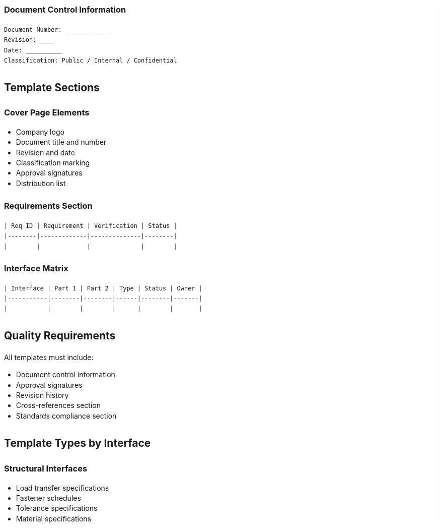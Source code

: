 ### Document Control Information
```
Document Number: _____________
Revision: ____
Date: __________
Classification: Public / Internal / Confidential
```

## Template Sections

### Cover Page Elements
- Company logo
- Document title and number
- Revision and date
- Classification marking
- Approval signatures
- Distribution list

### Requirements Section
```
| Req ID | Requirement | Verification | Status |
|--------|-------------|--------------|--------|
|        |             |              |        |
```

### Interface Matrix
```
| Interface | Part 1 | Part 2 | Type | Status | Owner |
|-----------|--------|--------|------|--------|-------|
|           |        |        |      |        |       |
```

## Quality Requirements

All templates must include:
- Document control information
- Approval signatures
- Revision history
- Cross-references section
- Standards compliance section

## Template Types by Interface

### Structural Interfaces
- Load transfer specifications
- Fastener schedules
- Tolerance specifications
- Material specifications
